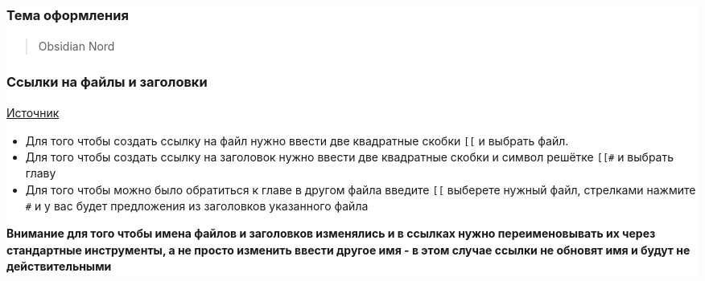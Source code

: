 ### Тема оформления

> Obsidian Nord

### Ссылки на файлы и заголовки

[Источник](https://help.obsidian.md/How+to/Internal+link)

- Для того чтобы создать ссылку на файл нужно ввести две квадратные скобки `[[` и выбрать файл.
- Для того чтобы создать ссылку на заголовок нужно ввести две квадратные скобки и символ решётке `[[#` и выбрать главу
- Для того чтобы можно было обратиться к главе в другом файла введите `[[` выберете нужный файл, стрелками нажмите `#` и у вас будет предложения из заголовков указанного файла

**Внимание для того чтобы имена файлов и заголовков изменялись и в ссылках нужно переименовывать их через стандартные инструменты, а не просто изменить ввести другое имя - в этом случае ссылки не обновят имя и будут не действительными**
